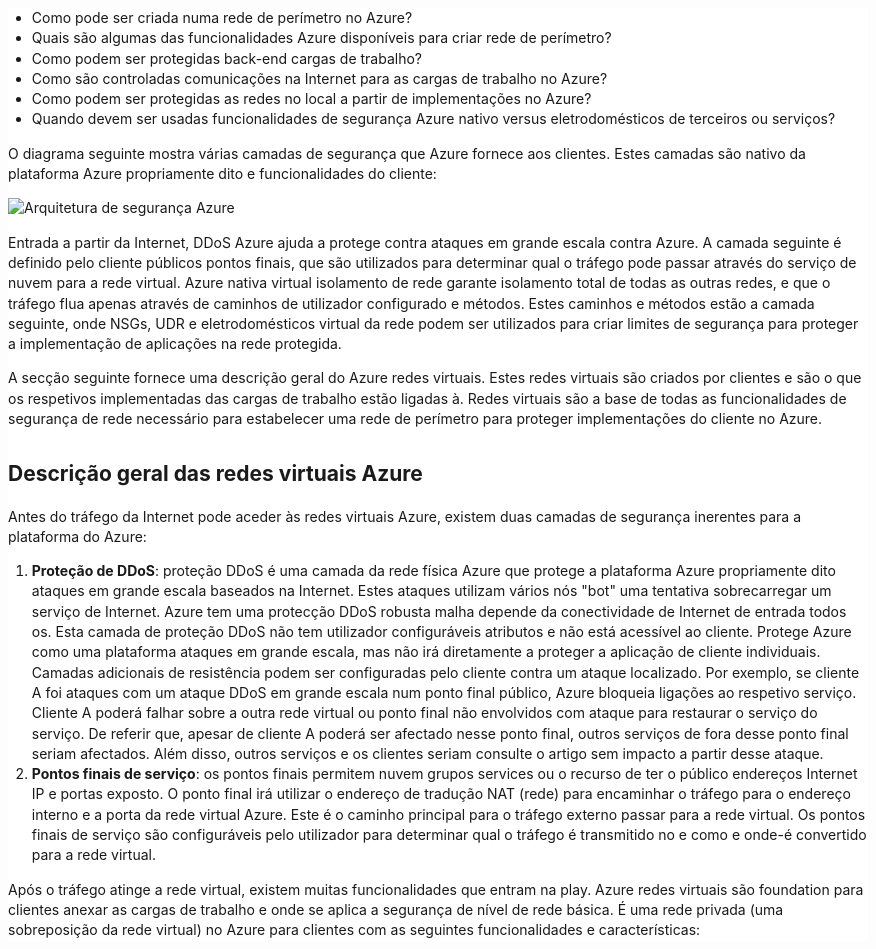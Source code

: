 - Como pode ser criada numa rede de perímetro no Azure?
- Quais são algumas das funcionalidades Azure disponíveis para criar rede de perímetro?
- Como podem ser protegidas back-end cargas de trabalho?
- Como são controladas comunicações na Internet para as cargas de trabalho no Azure?
- Como podem ser protegidas as redes no local a partir de implementações no Azure?
- Quando devem ser usadas funcionalidades de segurança Azure nativo versus eletrodomésticos de terceiros ou serviços?

O diagrama seguinte mostra várias camadas de segurança que Azure fornece aos clientes. Estes camadas são nativo da plataforma Azure propriamente dito e funcionalidades do cliente:

![Arquitetura de segurança Azure][4]

Entrada a partir da Internet, DDoS Azure ajuda a protege contra ataques em grande escala contra Azure. A camada seguinte é definido pelo cliente públicos pontos finais, que são utilizados para determinar qual o tráfego pode passar através do serviço de nuvem para a rede virtual. Azure nativa virtual isolamento de rede garante isolamento total de todas as outras redes, e que o tráfego flua apenas através de caminhos de utilizador configurado e métodos. Estes caminhos e métodos estão a camada seguinte, onde NSGs, UDR e eletrodomésticos virtual da rede podem ser utilizados para criar limites de segurança para proteger a implementação de aplicações na rede protegida.

A secção seguinte fornece uma descrição geral do Azure redes virtuais. Estes redes virtuais são criados por clientes e são o que os respetivos implementadas das cargas de trabalho estão ligadas à. Redes virtuais são a base de todas as funcionalidades de segurança de rede necessário para estabelecer uma rede de perímetro para proteger implementações do cliente no Azure.

## <a name="overview-of-azure-virtual-networks"></a>Descrição geral das redes virtuais Azure
Antes do tráfego da Internet pode aceder às redes virtuais Azure, existem duas camadas de segurança inerentes para a plataforma do Azure:

1.  **Proteção de DDoS**: proteção DDoS é uma camada da rede física Azure que protege a plataforma Azure propriamente dito ataques em grande escala baseados na Internet. Estes ataques utilizam vários nós "bot" uma tentativa sobrecarregar um serviço de Internet. Azure tem uma protecção DDoS robusta malha depende da conectividade de Internet de entrada todos os. Esta camada de proteção DDoS não tem utilizador configuráveis atributos e não está acessível ao cliente. Protege Azure como uma plataforma ataques em grande escala, mas não irá diretamente a proteger a aplicação de cliente individuais. Camadas adicionais de resistência podem ser configuradas pelo cliente contra um ataque localizado. Por exemplo, se cliente A foi ataques com um ataque DDoS em grande escala num ponto final público, Azure bloqueia ligações ao respetivo serviço. Cliente A poderá falhar sobre a outra rede virtual ou ponto final não envolvidos com ataque para restaurar o serviço do serviço. De referir que, apesar de cliente A poderá ser afectado nesse ponto final, outros serviços de fora desse ponto final seriam afectados. Além disso, outros serviços e os clientes seriam consulte o artigo sem impacto a partir desse ataque.
2.  **Pontos finais de serviço**: os pontos finais permitem nuvem grupos services ou o recurso de ter o público endereços Internet IP e portas exposto. O ponto final irá utilizar o endereço de tradução NAT (rede) para encaminhar o tráfego para o endereço interno e a porta da rede virtual Azure. Este é o caminho principal para o tráfego externo passar para a rede virtual. Os pontos finais de serviço são configuráveis pelo utilizador para determinar qual o tráfego é transmitido no e como e onde-é convertido para a rede virtual.

Após o tráfego atinge a rede virtual, existem muitas funcionalidades que entram na play. Azure redes virtuais são foundation para clientes anexar as cargas de trabalho e onde se aplica a segurança de nível de rede básica. É uma rede privada (uma sobreposição da rede virtual) no Azure para clientes com as seguintes funcionalidades e características:
 

[0]: ./media/best-practices-network-security/flowchart.png "Fluxograma de opções de segurança"
[1]: ./media/best-practices-network-security/compliancebadges.png "Descrições de conformidade Azure"
[2]: ./media/best-practices-network-security/azuresecurityfeatures.png "Funcionalidades de segurança Azure"
[3]: ./media/best-practices-network-security/dmzcorporate.png "Uma DMZ numa rede da empresa"
[4]: ./media/best-practices-network-security/azuresecurityarchitecture.png "Arquitetura de segurança Azure"
[5]: ./media/best-practices-network-security/dmzazure.png "Uma DMZ numa rede Virtual Azure"
[6]: ./media/best-practices-network-security/dmzhybrid.png "Rede de híbrido com três limites de segurança"
[7]: ./media/best-practices-network-security/example1design.png "DMZ com NSG de entrada"
[8]: ./media/best-practices-network-security/example2design.png "DMZ com NVA e NSG de entrada"
[9]: ./media/best-practices-network-security/example3design.png "DMZ bidirecional com NVA, NSG e UDR"
[10]: ./media/best-practices-network-security/example3firewalllogical.png "Vista lógica das regras de Firewall"
[11]: ./media/best-practices-network-security/example4designoptions.png "DMZ com NVA ligado rede híbrido"
[12]: ./media/best-practices-network-security/example4designs2s.png "DMZ com NVA ligado através de um Site para o Site VPN"
[13]: ./media/best-practices-network-security/example4networklogical.png "Rede lógica NVA perspetiva"
[14]: ./media/best-practices-network-security/example5designoptions.png "DMZ com Azure Gateway ligado rede de implementações do Site para o Site"
[15]: ./media/best-practices-network-security/example5designs2s.png "DMZ com Azure Gateway utilizando VPN do Site para o Site"
[16]: ./media/best-practices-network-security/example6designoptions.png "DMZ com Azure Gateway ligado rede ExpressRoute híbrido"
[17]: ./media/best-practices-network-security/example6designexpressroute.png "DMZ com Azure Gateway utilizando uma ligação de ExpressRoute"
[Example1]: ./virtual-network/virtual-networks-dmz-nsg-asm.md
[Example2]: ./virtual-network/virtual-networks-dmz-nsg-fw-asm.md
[Example3]: ./virtual-network/virtual-networks-dmz-nsg-fw-udr-asm.md
[Example4]: ./virtual-network/virtual-networks-hybrid-s2s-nva-asm.md
[Example5]: ./virtual-network/virtual-networks-hybrid-s2s-agw-asm.md
[Example6]: ./virtual-network/virtual-networks-hybrid-expressroute-asm.md
[Example7]: ./virtual-network/virtual-networks-vnet2vnet-direct-asm.md
[Example8]: ./virtual-network/virtual-networks-vnet2vnet-transit-asm.md
